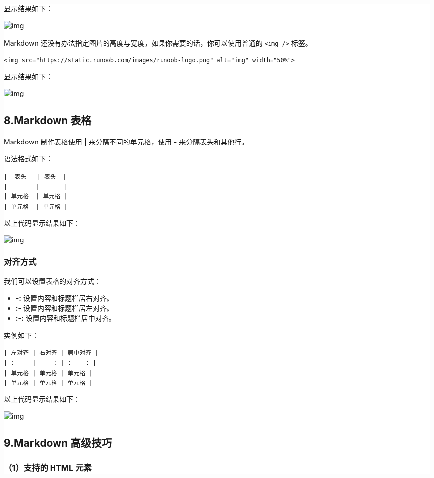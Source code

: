 显示结果如下：

![img](https://raw.githubusercontent.com/fgfgfdg8/ImageStage/main/img/202208101501130.jpeg)

Markdown 还没有办法指定图片的高度与宽度，如果你需要的话，你可以使用普通的 `<img />` 标签。

```
<img src="https://static.runoob.com/images/runoob-logo.png" alt="img" width="50%">
```

显示结果如下：

![img](https://raw.githubusercontent.com/fgfgfdg8/ImageStage/main/img/202208101457503.jpeg)

## 8.Markdown 表格

Markdown 制作表格使用 **|** 来分隔不同的单元格，使用 **-** 来分隔表头和其他行。

语法格式如下：

```
|  表头   | 表头  |
|  ----  | ----  |
| 单元格  | 单元格 |
| 单元格  | 单元格 |
```

以上代码显示结果如下：

![img](https://raw.githubusercontent.com/fgfgfdg8/ImageStage/main/img/202208101458788.jpeg)

### 对齐方式

我们可以设置表格的对齐方式：

- **-:** 设置内容和标题栏居右对齐。
- **:-** 设置内容和标题栏居左对齐。
- **:-:** 设置内容和标题栏居中对齐。

实例如下：

```
| 左对齐 | 右对齐 | 居中对齐 |
| :-----| ----: | :----: |
| 单元格 | 单元格 | 单元格 |
| 单元格 | 单元格 | 单元格 |
```

以上代码显示结果如下：

![img](https://raw.githubusercontent.com/fgfgfdg8/ImageStage/main/img/202208101501956.jpeg)

## 9.Markdown 高级技巧

### （1）支持的 HTML 元素
